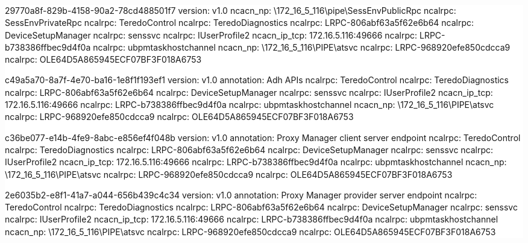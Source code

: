 29770a8f-829b-4158-90a2-78cd488501f7
  version: v1.0
  ncacn_np: \\172_16_5_116\pipe\SessEnvPublicRpc
  ncalrpc: SessEnvPrivateRpc
  ncalrpc: TeredoControl
  ncalrpc: TeredoDiagnostics
  ncalrpc: LRPC-806abf63a5f62e6b64
  ncalrpc: DeviceSetupManager
  ncalrpc: senssvc
  ncalrpc: IUserProfile2
  ncacn_ip_tcp: 172.16.5.116:49666
  ncalrpc: LRPC-b738386ffbec9d4f0a
  ncalrpc: ubpmtaskhostchannel
  ncacn_np: \\172_16_5_116\PIPE\atsvc
  ncalrpc: LRPC-968920efe850cdcca9
  ncalrpc: OLE64D5A865945ECF07BF3F018A6753

c49a5a70-8a7f-4e70-ba16-1e8f1f193ef1
  version: v1.0
  annotation: Adh APIs
  ncalrpc: TeredoControl
  ncalrpc: TeredoDiagnostics
  ncalrpc: LRPC-806abf63a5f62e6b64
  ncalrpc: DeviceSetupManager
  ncalrpc: senssvc
  ncalrpc: IUserProfile2
  ncacn_ip_tcp: 172.16.5.116:49666
  ncalrpc: LRPC-b738386ffbec9d4f0a
  ncalrpc: ubpmtaskhostchannel
  ncacn_np: \\172_16_5_116\PIPE\atsvc
  ncalrpc: LRPC-968920efe850cdcca9
  ncalrpc: OLE64D5A865945ECF07BF3F018A6753

c36be077-e14b-4fe9-8abc-e856ef4f048b
  version: v1.0
  annotation: Proxy Manager client server endpoint
  ncalrpc: TeredoControl
  ncalrpc: TeredoDiagnostics
  ncalrpc: LRPC-806abf63a5f62e6b64
  ncalrpc: DeviceSetupManager
  ncalrpc: senssvc
  ncalrpc: IUserProfile2
  ncacn_ip_tcp: 172.16.5.116:49666
  ncalrpc: LRPC-b738386ffbec9d4f0a
  ncalrpc: ubpmtaskhostchannel
  ncacn_np: \\172_16_5_116\PIPE\atsvc
  ncalrpc: LRPC-968920efe850cdcca9
  ncalrpc: OLE64D5A865945ECF07BF3F018A6753

2e6035b2-e8f1-41a7-a044-656b439c4c34
  version: v1.0
  annotation: Proxy Manager provider server endpoint
  ncalrpc: TeredoControl
  ncalrpc: TeredoDiagnostics
  ncalrpc: LRPC-806abf63a5f62e6b64
  ncalrpc: DeviceSetupManager
  ncalrpc: senssvc
  ncalrpc: IUserProfile2
  ncacn_ip_tcp: 172.16.5.116:49666
  ncalrpc: LRPC-b738386ffbec9d4f0a
  ncalrpc: ubpmtaskhostchannel
  ncacn_np: \\172_16_5_116\PIPE\atsvc
  ncalrpc: LRPC-968920efe850cdcca9
  ncalrpc: OLE64D5A865945ECF07BF3F018A6753
